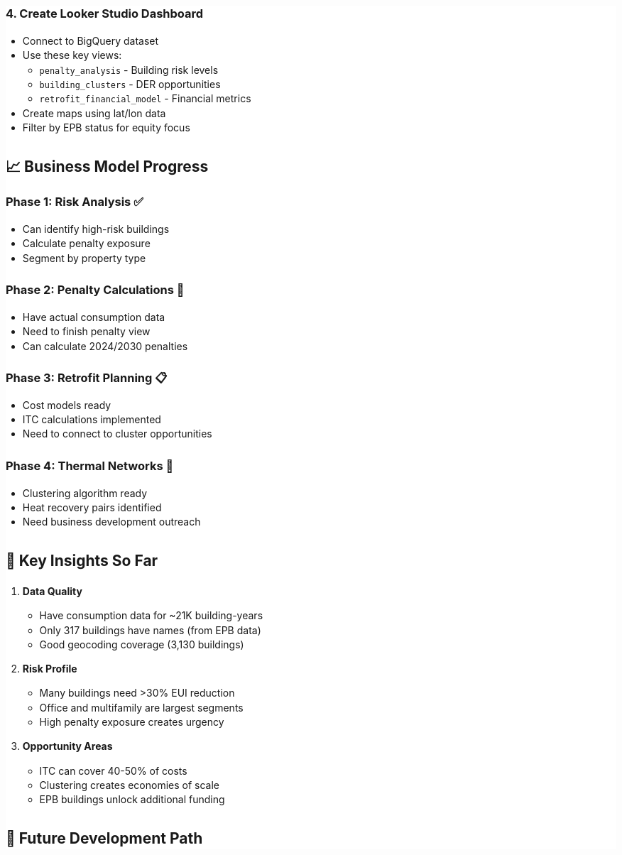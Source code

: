 ### 4. Create Looker Studio Dashboard
- Connect to BigQuery dataset
- Use these key views:
  - `penalty_analysis` - Building risk levels
  - `building_clusters` - DER opportunities
  - `retrofit_financial_model` - Financial metrics
- Create maps using lat/lon data
- Filter by EPB status for equity focus

## 📈 Business Model Progress

### Phase 1: Risk Analysis ✅
- Can identify high-risk buildings
- Calculate penalty exposure
- Segment by property type

### Phase 2: Penalty Calculations 🔄
- Have actual consumption data
- Need to finish penalty view
- Can calculate 2024/2030 penalties

### Phase 3: Retrofit Planning 📋
- Cost models ready
- ITC calculations implemented
- Need to connect to cluster opportunities

### Phase 4: Thermal Networks 🔮
- Clustering algorithm ready
- Heat recovery pairs identified
- Need business development outreach

## 🔑 Key Insights So Far

1. **Data Quality**
   - Have consumption data for ~21K building-years
   - Only 317 buildings have names (from EPB data)
   - Good geocoding coverage (3,130 buildings)

2. **Risk Profile**
   - Many buildings need >30% EUI reduction
   - Office and multifamily are largest segments
   - High penalty exposure creates urgency

3. **Opportunity Areas**
   - ITC can cover 40-50% of costs
   - Clustering creates economies of scale
   - EPB buildings unlock additional funding

## 🚀 Future Development Path
